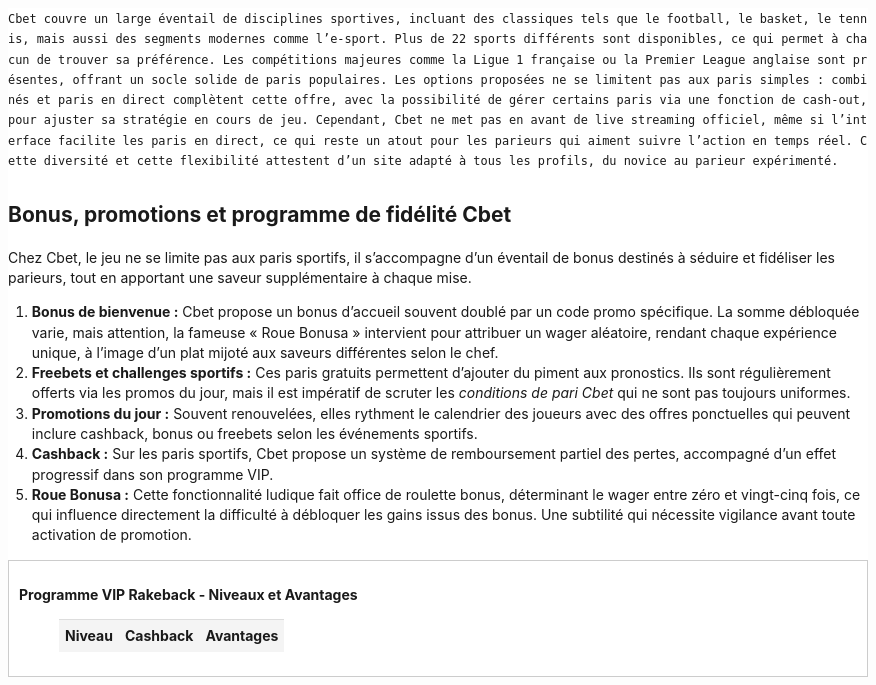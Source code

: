     Cbet couvre un large éventail de disciplines sportives, incluant des classiques tels que le football, le basket, le tennis, mais aussi des segments modernes comme l’e-sport. Plus de 22 sports différents sont disponibles, ce qui permet à chacun de trouver sa préférence. Les compétitions majeures comme la Ligue 1 française ou la Premier League anglaise sont présentes, offrant un socle solide de paris populaires. Les options proposées ne se limitent pas aux paris simples : combinés et paris en direct complètent cette offre, avec la possibilité de gérer certains paris via une fonction de cash-out, pour ajuster sa stratégie en cours de jeu. Cependant, Cbet ne met pas en avant de live streaming officiel, même si l’interface facilite les paris en direct, ce qui reste un atout pour les parieurs qui aiment suivre l’action en temps réel. Cette diversité et cette flexibilité attestent d’un site adapté à tous les profils, du novice au parieur expérimenté.
</p>
<h2>
    Bonus, promotions et programme de fidélité Cbet
</h2>
<p>
    Chez Cbet, le jeu ne se limite pas aux paris sportifs, il s’accompagne d’un éventail de bonus destinés à séduire et fidéliser les parieurs, tout en apportant une saveur supplémentaire à chaque mise.
</p>
<ol>
    <li>
        <strong>Bonus de bienvenue :</strong> Cbet propose un bonus d’accueil souvent doublé par un code promo spécifique. La somme débloquée varie, mais attention, la fameuse « Roue Bonusa » intervient pour attribuer un wager aléatoire, rendant chaque expérience unique, à l’image d’un plat mijoté aux saveurs différentes selon le chef.
    </li>
    <li>
        <strong>Freebets et challenges sportifs :</strong> Ces paris gratuits permettent d’ajouter du piment aux pronostics. Ils sont régulièrement offerts via les promos du jour, mais il est impératif de scruter les <i>conditions de pari Cbet</i> qui ne sont pas toujours uniformes.
    </li>
    <li>
        <strong>Promotions du jour :</strong> Souvent renouvelées, elles rythment le calendrier des joueurs avec des offres ponctuelles qui peuvent inclure cashback, bonus ou freebets selon les événements sportifs.
    </li>
    <li>
        <strong>Cashback :</strong> Sur les paris sportifs, Cbet propose un système de remboursement partiel des pertes, accompagné d’un effet progressif dans son programme VIP.
    </li>
    <li>
        <strong>Roue Bonusa :</strong> Cette fonctionnalité ludique fait office de roulette bonus, déterminant le wager entre zéro et vingt-cinq fois, ce qui influence directement la difficulté à débloquer les gains issus des bonus. Une subtilité qui nécessite vigilance avant toute activation de promotion.
    </li>
</ol>
<div style="border:1px solid #ccc;margin-top:10px;padding:10px;">
    <p>
        <strong>Programme VIP Rakeback - Niveaux et Avantages</strong>
    </p>
    <figure class="table" style="width:100%;">
        <table style="border-collapse:collapse;margin-top:8px;">
            <thead>
                <tr style="background-color:#f4f4f4;">
                    <th style="border-color:#ddd;padding:6px;">
                        Niveau
                    </th>
                    <th style="border-color:#ddd;padding:6px;">
                        Cashback
                    </th>
                    <th style="border-color:#ddd;padding:6px;">
                        Avantages
                    </th>
                </tr>
            </thead>